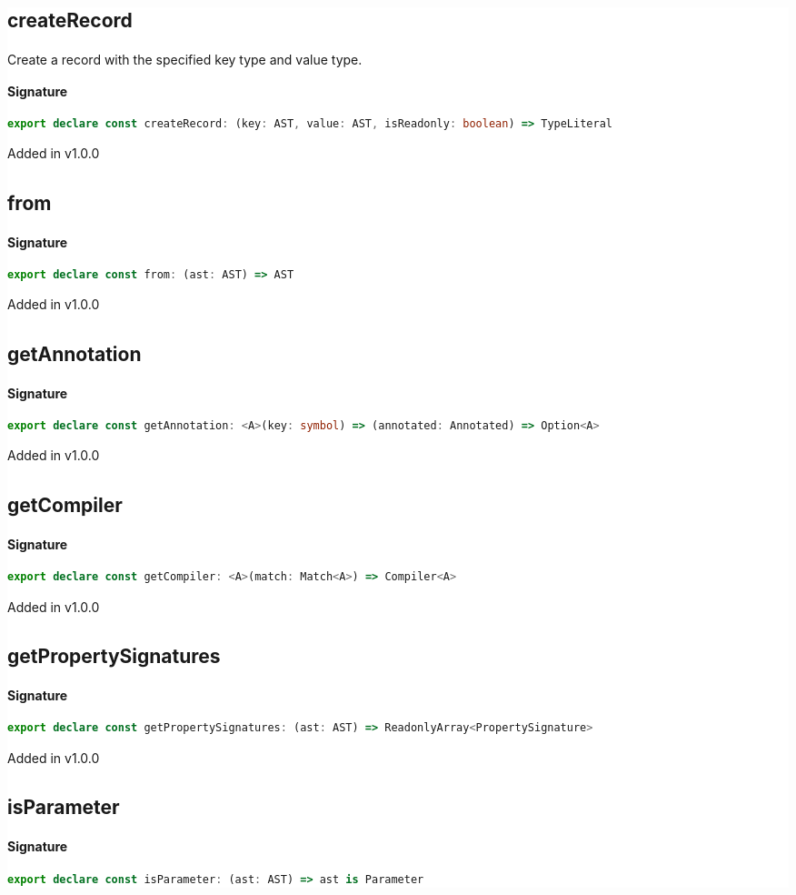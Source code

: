 ## createRecord

Create a record with the specified key type and value type.

**Signature**

```ts
export declare const createRecord: (key: AST, value: AST, isReadonly: boolean) => TypeLiteral
```

Added in v1.0.0

## from

**Signature**

```ts
export declare const from: (ast: AST) => AST
```

Added in v1.0.0

## getAnnotation

**Signature**

```ts
export declare const getAnnotation: <A>(key: symbol) => (annotated: Annotated) => Option<A>
```

Added in v1.0.0

## getCompiler

**Signature**

```ts
export declare const getCompiler: <A>(match: Match<A>) => Compiler<A>
```

Added in v1.0.0

## getPropertySignatures

**Signature**

```ts
export declare const getPropertySignatures: (ast: AST) => ReadonlyArray<PropertySignature>
```

Added in v1.0.0

## isParameter

**Signature**

```ts
export declare const isParameter: (ast: AST) => ast is Parameter
```
